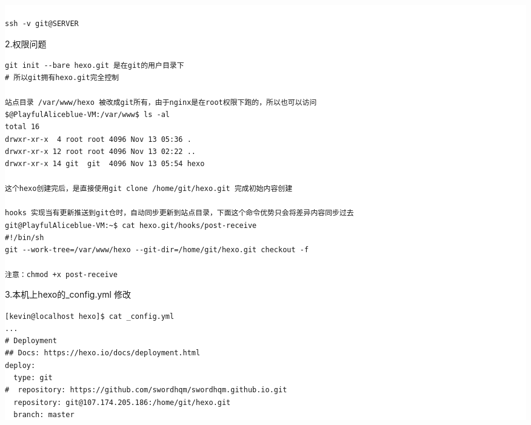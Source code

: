 ```

ssh -v git@SERVER
```

2.权限问题

```
git init --bare hexo.git 是在git的用户目录下
# 所以git拥有hexo.git完全控制

站点目录 /var/www/hexo 被改成git所有，由于nginx是在root权限下跑的，所以也可以访问
$@PlayfulAliceblue-VM:/var/www$ ls -al
total 16
drwxr-xr-x  4 root root 4096 Nov 13 05:36 .
drwxr-xr-x 12 root root 4096 Nov 13 02:22 ..
drwxr-xr-x 14 git  git  4096 Nov 13 05:54 hexo

这个hexo创建完后，是直接使用git clone /home/git/hexo.git 完成初始内容创建

hooks 实现当有更新推送到git仓时，自动同步更新到站点目录，下面这个命令优势只会将差异内容同步过去
git@PlayfulAliceblue-VM:~$ cat hexo.git/hooks/post-receive 
#!/bin/sh
git --work-tree=/var/www/hexo --git-dir=/home/git/hexo.git checkout -f

注意：chmod +x post-receive
```

3.本机上hexo的_config.yml 修改

```
[kevin@localhost hexo]$ cat _config.yml
...
# Deployment
## Docs: https://hexo.io/docs/deployment.html
deploy:
  type: git
#  repository: https://github.com/swordhqm/swordhqm.github.io.git
  repository: git@107.174.205.186:/home/git/hexo.git
  branch: master
```



   [官网]: https://virmach.com/
   [用户面板]: https://billing.virmach.com/clientarea.php
   [控制面板]: https://solusvm.virmach.com/control.php
   [Ubuntu 版本的命名规则和开发代号等科普]: http://www.jianshu.com/p/5ce0dc0525c4